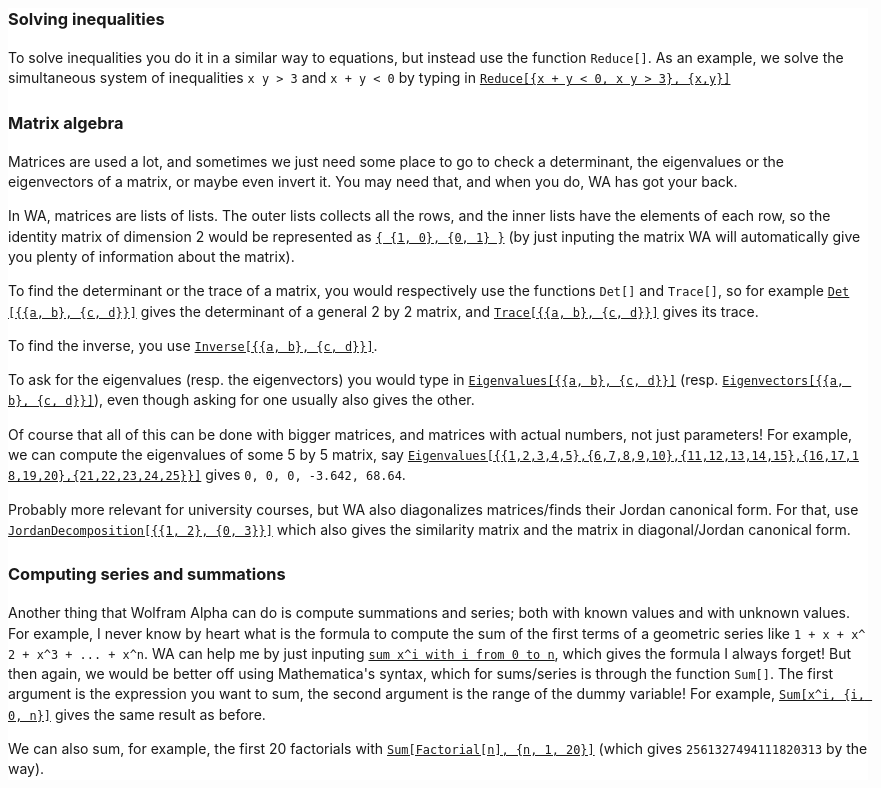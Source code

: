 ### Solving inequalities
To solve inequalities you do it in a similar way to equations, but instead use the function `Reduce[]`. As an example, we solve the simultaneous system of inequalities `x y > 3` and `x + y < 0` by typing in [`Reduce[{x + y < 0, x y > 3}, {x,y}]`](https://www.wolframalpha.com/input/?i=Reduce%5B%7Bx+%2B+y+%3C+0,+x+y+%3E+3%7D,+%7Bx,y%7D%5D)

### Matrix algebra
Matrices are used a lot, and sometimes we just need some place to go to check a determinant, the eigenvalues or the eigenvectors of a matrix, or maybe even invert it. You may need that, and when you do, WA has got your back.

In WA, matrices are lists of lists. The outer lists collects all the rows, and the inner lists have the elements of each row, so the identity matrix of dimension 2 would be represented as [`{ {1, 0}, {0, 1} }`](https://www.wolframalpha.com/input/?i=%7B%7B1,+0%7D,+%7B0,+1%7D%7D) (by just inputing the matrix WA will automatically give you plenty of information about the matrix).

To find the determinant or the trace of a matrix, you would respectively use the functions `Det[]` and `Trace[]`, so for example [`Det[{{a, b}, {c, d}}]`](https://www.wolframalpha.com/input/?i=Det%5B%7B%7Ba,+b%7D,+%7Bc,+d%7D%7D%5D) gives the determinant of a general 2 by 2 matrix, and [`Trace[{{a, b}, {c, d}}]`](https://www.wolframalpha.com/input/?i=Trace%5B%7B%7Ba,+b%7D,+%7Bc,+d%7D%7D%5D) gives its trace.

To find the inverse, you use [`Inverse[{{a, b}, {c, d}}]`](https://www.wolframalpha.com/input/?i=Inverse%5B%7B%7Ba,+b%7D,+%7Bc,+d%7D%7D%5D).

To ask for the eigenvalues (resp. the eigenvectors) you would type in [`Eigenvalues[{{a, b}, {c, d}}]`](https://www.wolframalpha.com/input/?i=Eigenvalues%5B%7B%7Ba,+b%7D,+%7Bc,+d%7D%7D%5D) (resp. [`Eigenvectors[{{a, b}, {c, d}}]`](https://www.wolframalpha.com/input/?i=Eigenvectors%5B%7B%7Ba,+b%7D,+%7Bc,+d%7D%7D%5D)), even though asking for one usually also gives the other.

Of course that all of this can be done with bigger matrices, and matrices with actual numbers, not just parameters! For example, we can compute the eigenvalues of some 5 by 5 matrix, say [`Eigenvalues[{{1,2,3,4,5},{6,7,8,9,10},{11,12,13,14,15},{16,17,18,19,20},{21,22,23,24,25}}]`](https://www.wolframalpha.com/input/?i=Eigenvalues%5B%7B%7B1,2,3,4,5%7D,%7B6,7,8,9,10%7D,%7B11,12,13,14,15%7D,%7B16,17,18,19,20%7D,%7B21,22,23,24,25%7D%7D%5D) gives `0, 0, 0, -3.642, 68.64`.

Probably more relevant for university courses, but WA also diagonalizes matrices/finds their Jordan canonical form. For that, use [`JordanDecomposition[{{1, 2}, {0, 3}}]`](https://www.wolframalpha.com/input/?i=JordanDecomposition%5B%7B%7B1,+2%7D,+%7B0,+3%7D%7D%5D) which also gives the similarity matrix and the matrix in diagonal/Jordan canonical form.

### Computing series and summations
Another thing that Wolfram  Alpha can do is compute summations and series; both with known values and with unknown values. For example, I never know by heart what is the formula to compute the sum of the first terms of a geometric series like `1 + x + x^2 + x^3 + ... + x^n`. WA can help me by just inputing [`sum x^i with i from 0 to n`](https://www.wolframalpha.com/input/?i=sum+x%5Ei+with+i+from+0+to+n), which gives the formula I always forget! But then again, we would be better off using Mathematica's syntax, which for sums/series is through the function `Sum[]`. The first argument is the expression you want to sum, the second argument is the range of the dummy variable! For example, [`Sum[x^i, {i, 0, n}]`](https://www.wolframalpha.com/input/?i=Sum%5Bx%5Ei,+%7Bi,+0,+n%7D%5D) gives the same result as before.

We can also sum, for example, the first 20 factorials with [`Sum[Factorial[n], {n, 1, 20}]`](https://www.wolframalpha.com/input/?i=Sum%5BFactorial%5Bn%5D,+%7Bn,+1,+20%7D%5D) (which gives `2561327494111820313` by the way).
